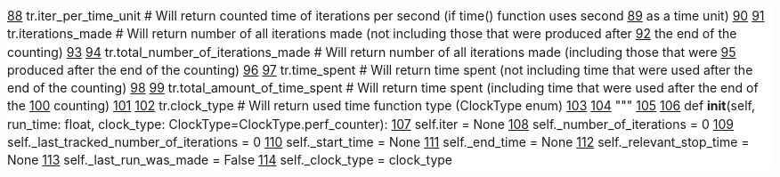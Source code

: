 </span><span id="L-88"><a href="#L-88"><span class="linenos"> 88</span></a><span class="sd">        tr.iter_per_time_unit  # Will return counted time of iterations per second (if time() function uses second</span>
</span><span id="L-89"><a href="#L-89"><span class="linenos"> 89</span></a><span class="sd">            as a time unit)</span>
</span><span id="L-90"><a href="#L-90"><span class="linenos"> 90</span></a>
</span><span id="L-91"><a href="#L-91"><span class="linenos"> 91</span></a><span class="sd">        tr.iterations_made  # Will return number of all iterations made (not including those that were produced after </span>
</span><span id="L-92"><a href="#L-92"><span class="linenos"> 92</span></a><span class="sd">            the end of the counting)</span>
</span><span id="L-93"><a href="#L-93"><span class="linenos"> 93</span></a>
</span><span id="L-94"><a href="#L-94"><span class="linenos"> 94</span></a><span class="sd">        tr.total_number_of_iterations_made  # Will return number of all iterations made (including those that were </span>
</span><span id="L-95"><a href="#L-95"><span class="linenos"> 95</span></a><span class="sd">            produced after the end of the counting)</span>
</span><span id="L-96"><a href="#L-96"><span class="linenos"> 96</span></a>
</span><span id="L-97"><a href="#L-97"><span class="linenos"> 97</span></a><span class="sd">        tr.time_spent  # Will return time spent (not including time that were used after the end of the counting)</span>
</span><span id="L-98"><a href="#L-98"><span class="linenos"> 98</span></a>
</span><span id="L-99"><a href="#L-99"><span class="linenos"> 99</span></a><span class="sd">        tr.total_amount_of_time_spent  # Will return time spent (including time that were used after the end of the </span>
</span><span id="L-100"><a href="#L-100"><span class="linenos">100</span></a><span class="sd">            counting)</span>
</span><span id="L-101"><a href="#L-101"><span class="linenos">101</span></a>
</span><span id="L-102"><a href="#L-102"><span class="linenos">102</span></a><span class="sd">        tr.clock_type  # Will return used time function type (ClockType enum)</span>
</span><span id="L-103"><a href="#L-103"><span class="linenos">103</span></a>
</span><span id="L-104"><a href="#L-104"><span class="linenos">104</span></a><span class="sd">    &quot;&quot;&quot;</span>
</span><span id="L-105"><a href="#L-105"><span class="linenos">105</span></a>
</span><span id="L-106"><a href="#L-106"><span class="linenos">106</span></a>    <span class="k">def</span> <span class="fm">__init__</span><span class="p">(</span><span class="bp">self</span><span class="p">,</span> <span class="n">run_time</span><span class="p">:</span> <span class="nb">float</span><span class="p">,</span> <span class="n">clock_type</span><span class="p">:</span> <span class="n">ClockType</span><span class="o">=</span><span class="n">ClockType</span><span class="o">.</span><span class="n">perf_counter</span><span class="p">):</span>
</span><span id="L-107"><a href="#L-107"><span class="linenos">107</span></a>        <span class="bp">self</span><span class="o">.</span><span class="n">iter</span> <span class="o">=</span> <span class="kc">None</span>
</span><span id="L-108"><a href="#L-108"><span class="linenos">108</span></a>        <span class="bp">self</span><span class="o">.</span><span class="n">_number_of_iterations</span> <span class="o">=</span> <span class="mi">0</span>
</span><span id="L-109"><a href="#L-109"><span class="linenos">109</span></a>        <span class="bp">self</span><span class="o">.</span><span class="n">_last_tracked_number_of_iterations</span> <span class="o">=</span> <span class="mi">0</span>
</span><span id="L-110"><a href="#L-110"><span class="linenos">110</span></a>        <span class="bp">self</span><span class="o">.</span><span class="n">_start_time</span> <span class="o">=</span> <span class="kc">None</span>
</span><span id="L-111"><a href="#L-111"><span class="linenos">111</span></a>        <span class="bp">self</span><span class="o">.</span><span class="n">_end_time</span> <span class="o">=</span> <span class="kc">None</span>
</span><span id="L-112"><a href="#L-112"><span class="linenos">112</span></a>        <span class="bp">self</span><span class="o">.</span><span class="n">_relevant_stop_time</span> <span class="o">=</span> <span class="kc">None</span>
</span><span id="L-113"><a href="#L-113"><span class="linenos">113</span></a>        <span class="bp">self</span><span class="o">.</span><span class="n">_last_run_was_made</span> <span class="o">=</span> <span class="kc">False</span>
</span><span id="L-114"><a href="#L-114"><span class="linenos">114</span></a>        <span class="bp">self</span><span class="o">.</span><span class="n">_clock_type</span> <span class="o">=</span> <span class="n">clock_type</span>